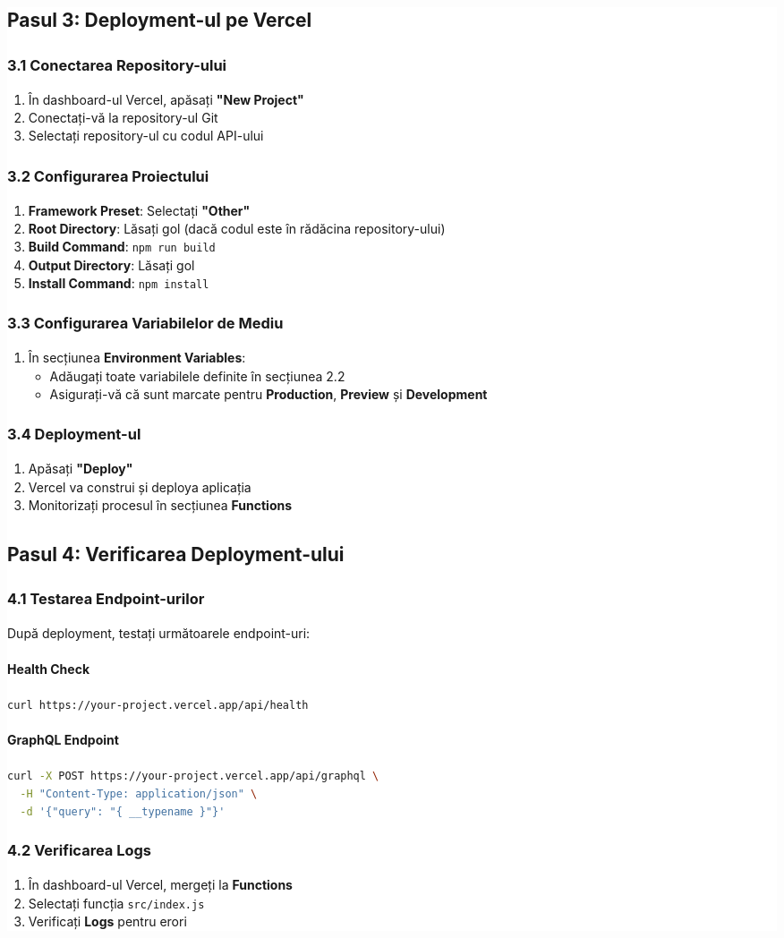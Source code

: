 ## Pasul 3: Deployment-ul pe Vercel

### 3.1 Conectarea Repository-ului

1. În dashboard-ul Vercel, apăsați **"New Project"**
2. Conectați-vă la repository-ul Git
3. Selectați repository-ul cu codul API-ului

### 3.2 Configurarea Proiectului

1. **Framework Preset**: Selectați **"Other"**
2. **Root Directory**: Lăsați gol (dacă codul este în rădăcina repository-ului)
3. **Build Command**: `npm run build`
4. **Output Directory**: Lăsați gol
5. **Install Command**: `npm install`

### 3.3 Configurarea Variabilelor de Mediu

1. În secțiunea **Environment Variables**:
   - Adăugați toate variabilele definite în secțiunea 2.2
   - Asigurați-vă că sunt marcate pentru **Production**, **Preview** și **Development**

### 3.4 Deployment-ul

1. Apăsați **"Deploy"**
2. Vercel va construi și deploya aplicația
3. Monitorizați procesul în secțiunea **Functions**

## Pasul 4: Verificarea Deployment-ului

### 4.1 Testarea Endpoint-urilor

După deployment, testați următoarele endpoint-uri:

#### Health Check
```bash
curl https://your-project.vercel.app/api/health
```

#### GraphQL Endpoint
```bash
curl -X POST https://your-project.vercel.app/api/graphql \
  -H "Content-Type: application/json" \
  -d '{"query": "{ __typename }"}'
```

### 4.2 Verificarea Logs

1. În dashboard-ul Vercel, mergeți la **Functions**
2. Selectați funcția `src/index.js`
3. Verificați **Logs** pentru erori
